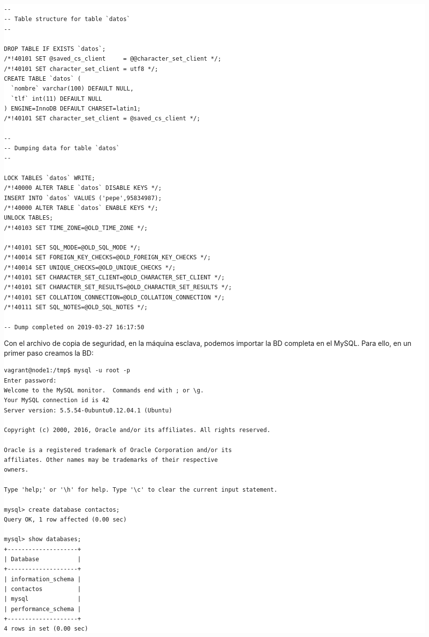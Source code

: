 	--
	-- Table structure for table `datos`
	--

	DROP TABLE IF EXISTS `datos`;
	/*!40101 SET @saved_cs_client     = @@character_set_client */;
	/*!40101 SET character_set_client = utf8 */;
	CREATE TABLE `datos` (
	  `nombre` varchar(100) DEFAULT NULL,
	  `tlf` int(11) DEFAULT NULL
	) ENGINE=InnoDB DEFAULT CHARSET=latin1;
	/*!40101 SET character_set_client = @saved_cs_client */;

	--
	-- Dumping data for table `datos`
	--

	LOCK TABLES `datos` WRITE;
	/*!40000 ALTER TABLE `datos` DISABLE KEYS */;
	INSERT INTO `datos` VALUES ('pepe',95834987);
	/*!40000 ALTER TABLE `datos` ENABLE KEYS */;
	UNLOCK TABLES;
	/*!40103 SET TIME_ZONE=@OLD_TIME_ZONE */;

	/*!40101 SET SQL_MODE=@OLD_SQL_MODE */;
	/*!40014 SET FOREIGN_KEY_CHECKS=@OLD_FOREIGN_KEY_CHECKS */;
	/*!40014 SET UNIQUE_CHECKS=@OLD_UNIQUE_CHECKS */;
	/*!40101 SET CHARACTER_SET_CLIENT=@OLD_CHARACTER_SET_CLIENT */;
	/*!40101 SET CHARACTER_SET_RESULTS=@OLD_CHARACTER_SET_RESULTS */;
	/*!40101 SET COLLATION_CONNECTION=@OLD_COLLATION_CONNECTION */;
	/*!40111 SET SQL_NOTES=@OLD_SQL_NOTES */;

	-- Dump completed on 2019-03-27 16:17:50

Con el archivo de copia de seguridad, en la máquina esclava, podemos importar la BD
completa en el MySQL. Para ello, en un primer paso creamos la BD:

	vagrant@node1:/tmp$ mysql -u root -p
	Enter password: 
	Welcome to the MySQL monitor.  Commands end with ; or \g.
	Your MySQL connection id is 42
	Server version: 5.5.54-0ubuntu0.12.04.1 (Ubuntu)

	Copyright (c) 2000, 2016, Oracle and/or its affiliates. All rights reserved.

	Oracle is a registered trademark of Oracle Corporation and/or its
	affiliates. Other names may be trademarks of their respective
	owners.

	Type 'help;' or '\h' for help. Type '\c' to clear the current input statement.

	mysql> create database contactos;
	Query OK, 1 row affected (0.00 sec)

	mysql> show databases;
	+--------------------+
	| Database           |
	+--------------------+
	| information_schema |
	| contactos          |
	| mysql              |
	| performance_schema |
	+--------------------+
	4 rows in set (0.00 sec)
